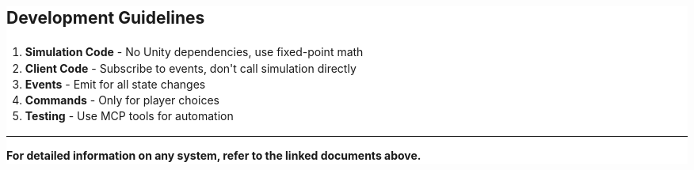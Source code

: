 
## Development Guidelines

1. **Simulation Code** - No Unity dependencies, use fixed-point math
2. **Client Code** - Subscribe to events, don't call simulation directly
3. **Events** - Emit for all state changes
4. **Commands** - Only for player choices
5. **Testing** - Use MCP tools for automation

---

**For detailed information on any system, refer to the linked documents above.**


